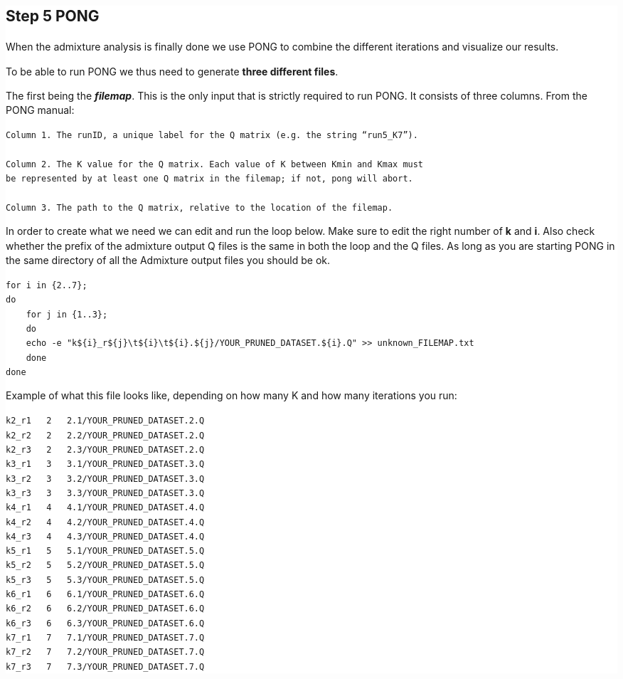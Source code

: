 ## Step 5 PONG 

When the admixture analysis is finally done we use PONG to combine the different iterations and visualize our results. 

To be able to run PONG we thus need to generate **three different files**.

The first being the ***filemap***. This is the only input that is strictly required to run PONG. It consists of three columns.
From the PONG manual: 


```
Column 1. The runID, a unique label for the Q matrix (e.g. the string “run5_K7”).

Column 2. The K value for the Q matrix. Each value of K between Kmin and Kmax must
be represented by at least one Q matrix in the filemap; if not, pong will abort.

Column 3. The path to the Q matrix, relative to the location of the filemap. 
```

In order to create what we need we can edit and run the loop below. Make sure to edit the right number of **k** and **i**.
Also check whether the prefix of the admixture output Q files is the same in both the loop and the Q files. As long as you are starting PONG in the same directory of all the Admixture output files you should be ok.

```
for i in {2..7};
do
    for j in {1..3};
    do
    echo -e "k${i}_r${j}\t${i}\t${i}.${j}/YOUR_PRUNED_DATASET.${i}.Q" >> unknown_FILEMAP.txt
    done
done

```
Example of what this file looks like, depending on how many K and how many iterations you run:

```
k2_r1	2	2.1/YOUR_PRUNED_DATASET.2.Q
k2_r2	2	2.2/YOUR_PRUNED_DATASET.2.Q
k2_r3	2	2.3/YOUR_PRUNED_DATASET.2.Q
k3_r1	3	3.1/YOUR_PRUNED_DATASET.3.Q
k3_r2	3	3.2/YOUR_PRUNED_DATASET.3.Q
k3_r3	3	3.3/YOUR_PRUNED_DATASET.3.Q
k4_r1	4	4.1/YOUR_PRUNED_DATASET.4.Q
k4_r2	4	4.2/YOUR_PRUNED_DATASET.4.Q
k4_r3	4	4.3/YOUR_PRUNED_DATASET.4.Q
k5_r1	5	5.1/YOUR_PRUNED_DATASET.5.Q
k5_r2	5	5.2/YOUR_PRUNED_DATASET.5.Q
k5_r3	5	5.3/YOUR_PRUNED_DATASET.5.Q
k6_r1	6	6.1/YOUR_PRUNED_DATASET.6.Q
k6_r2	6	6.2/YOUR_PRUNED_DATASET.6.Q
k6_r3	6	6.3/YOUR_PRUNED_DATASET.6.Q
k7_r1	7	7.1/YOUR_PRUNED_DATASET.7.Q
k7_r2	7	7.2/YOUR_PRUNED_DATASET.7.Q
k7_r3	7	7.3/YOUR_PRUNED_DATASET.7.Q
```
